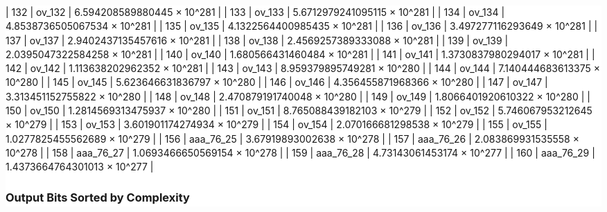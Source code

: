 | 132 | ov_132 | 6.594208589880445 × 10^281 |
| 133 | ov_133 | 5.6712979241095115 × 10^281 |
| 134 | ov_134 | 4.8538736505067534 × 10^281 |
| 135 | ov_135 | 4.1322564400985435 × 10^281 |
| 136 | ov_136 | 3.497277116293649 × 10^281 |
| 137 | ov_137 | 2.9402437135457616 × 10^281 |
| 138 | ov_138 | 2.4569257389333088 × 10^281 |
| 139 | ov_139 | 2.0395047322584258 × 10^281 |
| 140 | ov_140 | 1.680566431460484 × 10^281 |
| 141 | ov_141 | 1.3730837980294017 × 10^281 |
| 142 | ov_142 | 1.113638202962352 × 10^281 |
| 143 | ov_143 | 8.959379895749281 × 10^280 |
| 144 | ov_144 | 7.140444683613375 × 10^280 |
| 145 | ov_145 | 5.623646631836797 × 10^280 |
| 146 | ov_146 | 4.356455871968366 × 10^280 |
| 147 | ov_147 | 3.313451152755822 × 10^280 |
| 148 | ov_148 | 2.470879191740048 × 10^280 |
| 149 | ov_149 | 1.8066401920610322 × 10^280 |
| 150 | ov_150 | 1.2814569313475937 × 10^280 |
| 151 | ov_151 | 8.765088439182103 × 10^279 |
| 152 | ov_152 | 5.746067953212645 × 10^279 |
| 153 | ov_153 | 3.601901174274934 × 10^279 |
| 154 | ov_154 | 2.070166681298538 × 10^279 |
| 155 | ov_155 | 1.0277825455562689 × 10^279 |
| 156 | aaa_76_25 | 3.67919893002638 × 10^278 |
| 157 | aaa_76_26 | 2.083869931535558 × 10^278 |
| 158 | aaa_76_27 | 1.0693466650569154 × 10^278 |
| 159 | aaa_76_28 | 4.73143061453174 × 10^277 |
| 160 | aaa_76_29 | 1.4373664764301013 × 10^277 |

### Output Bits Sorted by Complexity
